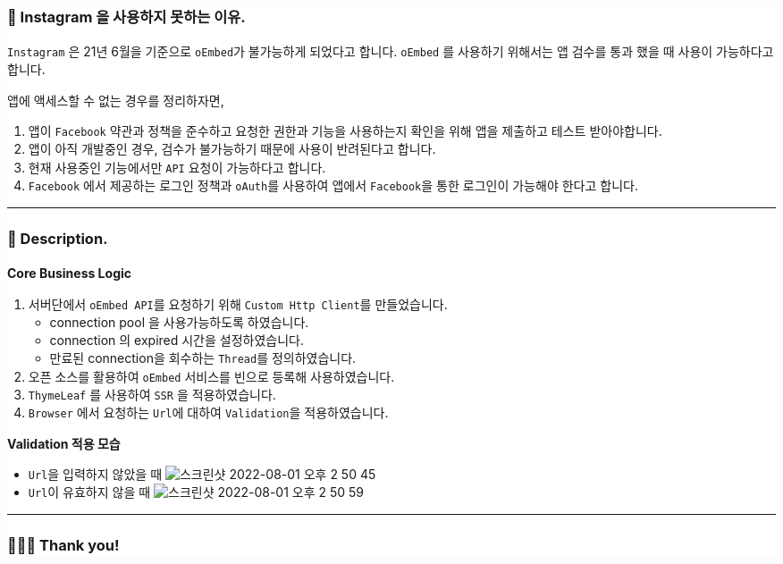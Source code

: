 ### 🚀 Instagram 을 사용하지 못하는 이유.

`Instagram` 은 21년 6월을 기준으로 `oEmbed`가 불가능하게 되었다고 합니다.
`oEmbed` 를 사용하기 위해서는 앱 검수를 통과 했을 때 사용이 가능하다고 합니다.

앱에 액세스할 수 없는 경우를 정리하자면,

1. 앱이 `Facebook` 약관과 정책을 준수하고 요청한 권한과 기능을 사용하는지 확인을 위해 앱을 제출하고 테스트 받아야합니다.
2. 앱이 아직 개발중인 경우, 검수가 불가능하기 때문에 사용이 반려된다고 합니다.
3. 현재 사용중인 기능에서만 `API` 요청이 가능하다고 합니다.
4. `Facebook` 에서 제공하는 로그인 정책과 `oAuth`를 사용하여 앱에서 `Facebook`을 통한 로그인이 가능해야 한다고 합니다.

***

### 🚀 Description.

**Core Business Logic**

1. 서버단에서 `oEmbed API`를 요청하기 위해 `Custom Http Client`를 만들었습니다.
   - connection pool 을 사용가능하도록 하였습니다.
   - connection 의 expired 시간을 설정하였습니다.
   - 만료된 connection을 회수하는 `Thread`를 정의하였습니다.
2. 오픈 소스를 활용하여 `oEmbed` 서비스를 빈으로 등록해 사용하였습니다.
3. `ThymeLeaf` 를 사용하여 `SSR` 을 적용하였습니다.
4. `Browser` 에서 요청하는 `Url`에 대하여 `Validation`을 적용하였습니다.

**Validation 적용 모습**

- `Url`을 입력하지 않았을 때
   <img width="80%" alt="스크린샷 2022-08-01 오후 2 50 45" src="https://user-images.githubusercontent.com/56334761/182080996-23f0c57e-f1ad-41eb-a76e-b95b04c4c4fa.png">
- `Url`이 유효하지 않을 때
   <img width="80%" alt="스크린샷 2022-08-01 오후 2 50 59" src="https://user-images.githubusercontent.com/56334761/182081007-db480926-2ac7-41b9-acbf-732584da5ad0.png">

***

### 🙋🏻‍♂️ Thank you!